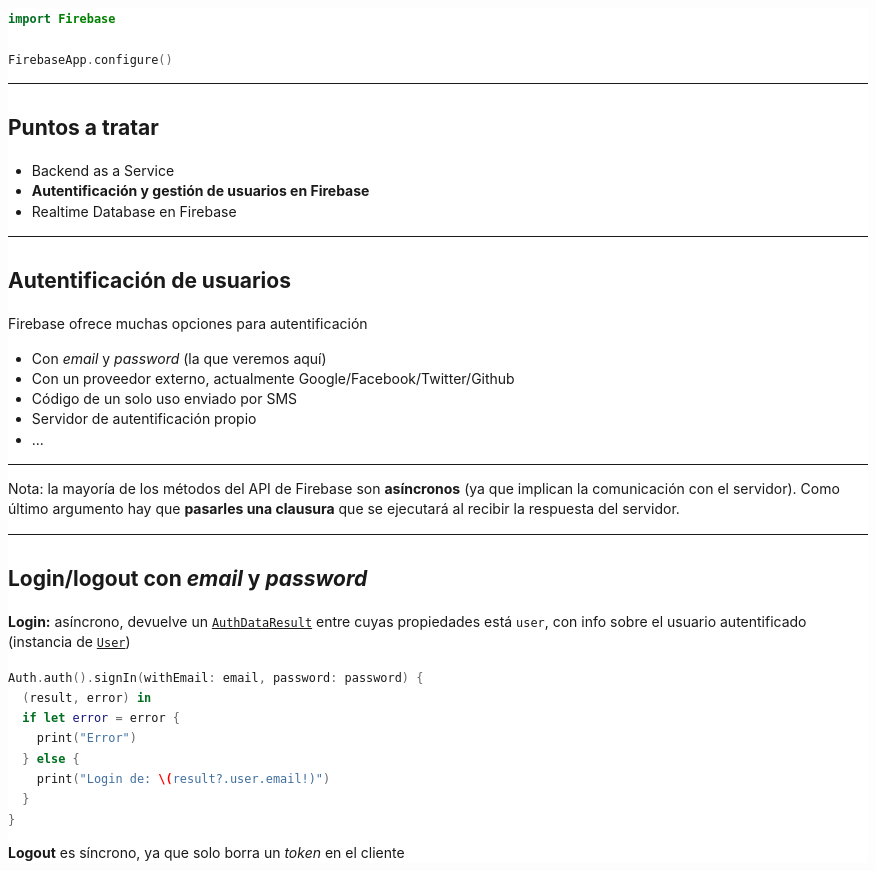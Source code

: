 ```swift
import Firebase

FirebaseApp.configure()
```

---

## Puntos a tratar

- Backend as a Service
- **Autentificación y gestión de usuarios en Firebase**
- Realtime Database en Firebase


---

## Autentificación de usuarios

Firebase ofrece muchas opciones para autentificación

- Con *email* y *password* (la que veremos aquí)
- Con un proveedor externo, actualmente Google/Facebook/Twitter/Github
- Código de un solo uso enviado por SMS
- Servidor de autentificación propio
- ...

---

Nota: la mayoría de los métodos del API de Firebase son **asíncronos** (ya que implican la comunicación con el servidor). Como último argumento hay que **pasarles una clausura** que se ejecutará al recibir la respuesta del servidor.

---

## Login/logout con *email* y *password*

**Login:** asíncrono, devuelve un [`AuthDataResult`](https://firebase.google.com/docs/reference/swift/firebaseauth/api/reference/Classes/AuthDataResult) entre cuyas propiedades está `user`, con info sobre el usuario autentificado (instancia de [`User`](https://firebase.google.com/docs/reference/swift/firebaseauth/api/reference/Classes/User))

```swift
Auth.auth().signIn(withEmail: email, password: password) { 
  (result, error) in
  if let error = error {
    print("Error")
  } else {
    print("Login de: \(result?.user.email!)")
  }
}
```

**Logout** es síncrono, ya que solo borra un *token* en el cliente
